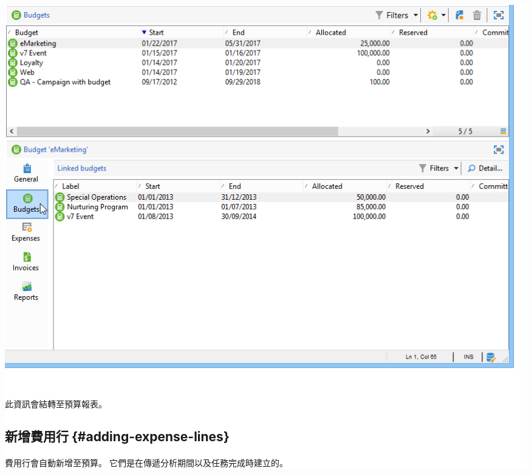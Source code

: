 ![](assets/budget_link_new_tab.png)

此資訊會結轉至預算報表。

## 新增費用行 {#adding-expense-lines}

費用行會自動新增至預算。 它們是在傳遞分析期間以及任務完成時建立的。

